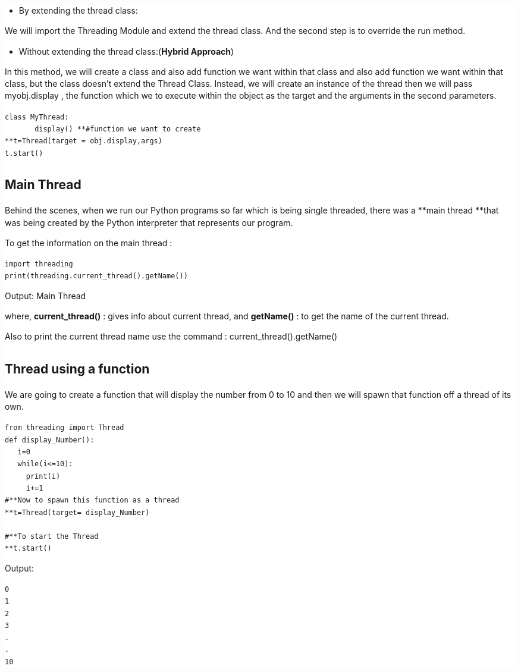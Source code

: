 * By extending the thread class:

We will import the Threading Module and extend the thread class. And the second step is to override the run method.

* Without extending the thread class:(**Hybrid Approach**)

In this method, we will create a class and also add function we want within that class and also add function we want within that class, but the class doesn’t extend the Thread Class. Instead, we will create an instance of the thread then we will pass myobj.display , the function which we to execute within the object as the target and the arguments in the second parameters.

    class MyThread:
           display() **#function we want to create
    **t=Thread(target = obj.display,args)
    t.start()

## Main Thread

Behind the scenes, when we run our Python programs so far which is being single threaded, there was a **main thread **that was being created by the Python interpreter that represents our program.

To get the information on the main thread :

    import threading
    print(threading.current_thread().getName())

Output: Main Thread

where, **current_thread()** : gives info about current thread, and **getName()** : to get the name of the current thread.

Also to print the current thread name use the command : current_thread().getName()

## Thread using a function

We are going to create a function that will display the number from 0 to 10 and then we will spawn that function off a thread of its own.

    from threading import Thread
    def display_Number():
       i=0
       while(i<=10):
         print(i)
         i+=1
    #**Now to spawn this function as a thread
    **t=Thread(target= display_Number)

    #**To start the Thread
    **t.start()

Output:

    0
    1
    2
    3
    .
    .
    10

